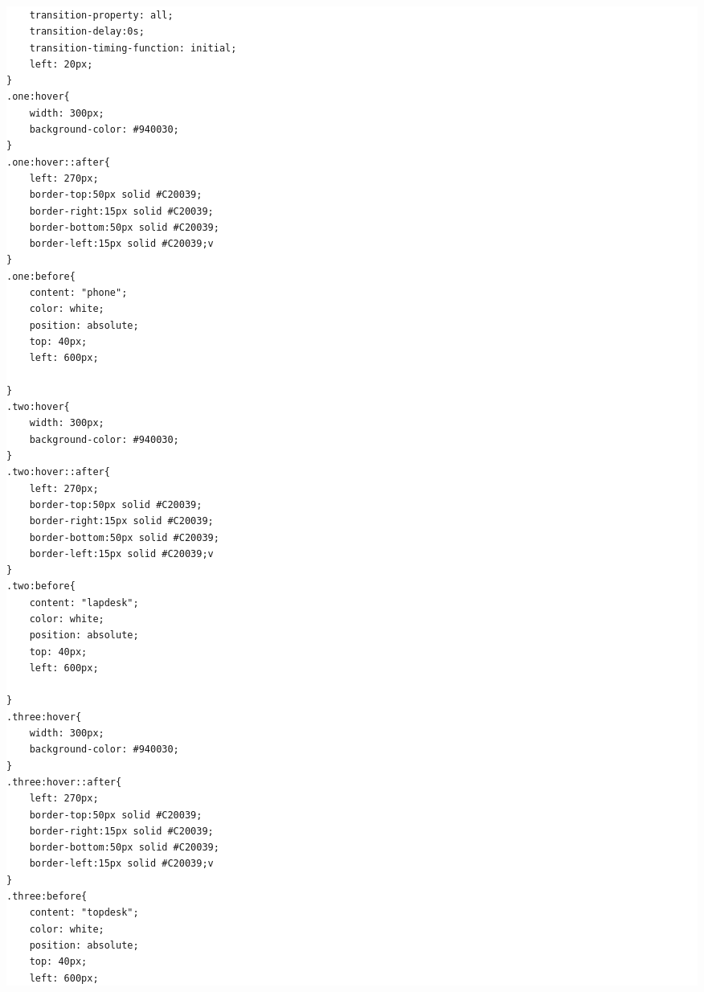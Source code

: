 		transition-property: all;
		transition-delay:0s;
		transition-timing-function: initial;
		left: 20px;
	}
	.one:hover{
		width: 300px;
		background-color: #940030;
	}
	.one:hover::after{
		left: 270px;
		border-top:50px solid #C20039;
		border-right:15px solid #C20039;
		border-bottom:50px solid #C20039;
		border-left:15px solid #C20039;v
	}
	.one:before{
		content: "phone";
		color: white;
		position: absolute;
		top: 40px;
		left: 600px;

	}
	.two:hover{
		width: 300px;
		background-color: #940030;
	}
	.two:hover::after{
		left: 270px;
		border-top:50px solid #C20039;
		border-right:15px solid #C20039;
		border-bottom:50px solid #C20039;
		border-left:15px solid #C20039;v
	}
	.two:before{
		content: "lapdesk";
		color: white;
		position: absolute;
		top: 40px;
		left: 600px;

	}
	.three:hover{
		width: 300px;
		background-color: #940030;
	}
	.three:hover::after{
		left: 270px;
		border-top:50px solid #C20039;
		border-right:15px solid #C20039;
		border-bottom:50px solid #C20039;
		border-left:15px solid #C20039;v
	}
	.three:before{
		content: "topdesk";
		color: white;
		position: absolute;
		top: 40px;
		left: 600px;
